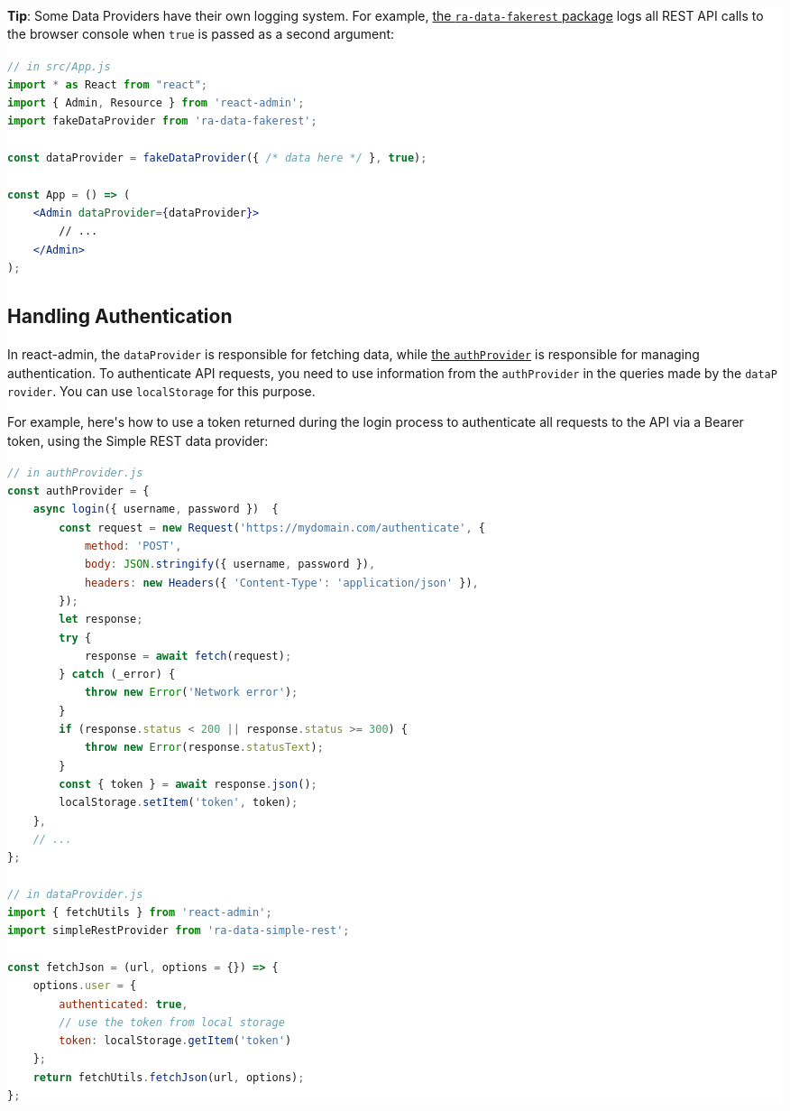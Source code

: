 **Tip**: Some Data Providers have their own logging system. For example, [the `ra-data-fakerest` package](https://github.com/marmelab/react-admin/tree/master/packages/ra-data-fakerest) logs all REST API calls to the browser console when `true` is passed as a second argument:

```jsx
// in src/App.js
import * as React from "react";
import { Admin, Resource } from 'react-admin';
import fakeDataProvider from 'ra-data-fakerest';

const dataProvider = fakeDataProvider({ /* data here */ }, true);

const App = () => (
    <Admin dataProvider={dataProvider}>
        // ...
    </Admin>
);
```

## Handling Authentication

In react-admin, the `dataProvider` is responsible for fetching data, while [the `authProvider`](./Authentication.md) is responsible for managing authentication. To authenticate API requests, you need to use information from the `authProvider` in the queries made by the `dataProvider`. You can use `localStorage` for this purpose.

For example, here's how to use a token returned during the login process to authenticate all requests to the API via a Bearer token, using the Simple REST data provider:

```js
// in authProvider.js
const authProvider = {
    async login({ username, password })  {
        const request = new Request('https://mydomain.com/authenticate', {
            method: 'POST',
            body: JSON.stringify({ username, password }),
            headers: new Headers({ 'Content-Type': 'application/json' }),
        });
        let response;
        try {
            response = await fetch(request);
        } catch (_error) {
            throw new Error('Network error');
        }
        if (response.status < 200 || response.status >= 300) {
            throw new Error(response.statusText);
        }
        const { token } = await response.json();
        localStorage.setItem('token', token);
    },
    // ...
};

// in dataProvider.js
import { fetchUtils } from 'react-admin';
import simpleRestProvider from 'ra-data-simple-rest';

const fetchJson = (url, options = {}) => {
    options.user = {
        authenticated: true,
        // use the token from local storage
        token: localStorage.getItem('token')
    };
    return fetchUtils.fetchJson(url, options);
};
```